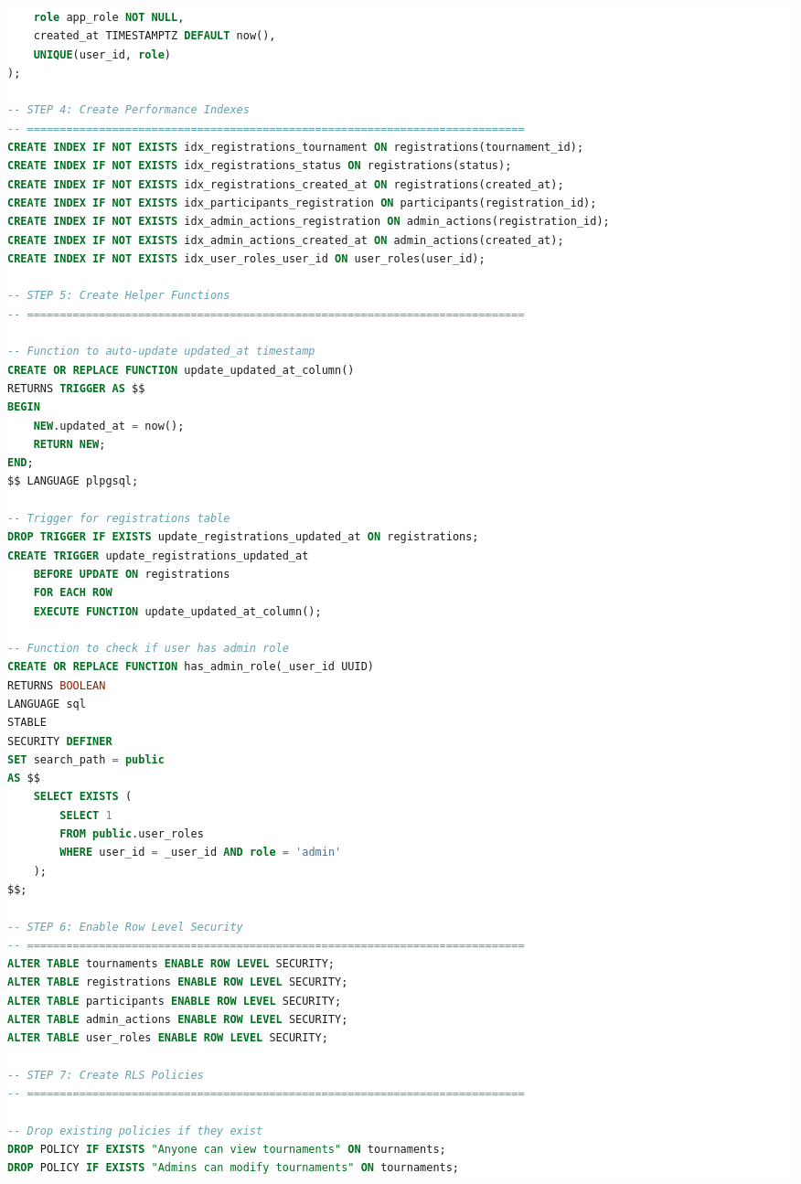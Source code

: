 ```sql
    role app_role NOT NULL,
    created_at TIMESTAMPTZ DEFAULT now(),
    UNIQUE(user_id, role)
);

-- STEP 4: Create Performance Indexes
-- ============================================================================
CREATE INDEX IF NOT EXISTS idx_registrations_tournament ON registrations(tournament_id);
CREATE INDEX IF NOT EXISTS idx_registrations_status ON registrations(status);
CREATE INDEX IF NOT EXISTS idx_registrations_created_at ON registrations(created_at);
CREATE INDEX IF NOT EXISTS idx_participants_registration ON participants(registration_id);
CREATE INDEX IF NOT EXISTS idx_admin_actions_registration ON admin_actions(registration_id);
CREATE INDEX IF NOT EXISTS idx_admin_actions_created_at ON admin_actions(created_at);
CREATE INDEX IF NOT EXISTS idx_user_roles_user_id ON user_roles(user_id);

-- STEP 5: Create Helper Functions
-- ============================================================================

-- Function to auto-update updated_at timestamp
CREATE OR REPLACE FUNCTION update_updated_at_column()
RETURNS TRIGGER AS $$
BEGIN
    NEW.updated_at = now();
    RETURN NEW;
END;
$$ LANGUAGE plpgsql;

-- Trigger for registrations table
DROP TRIGGER IF EXISTS update_registrations_updated_at ON registrations;
CREATE TRIGGER update_registrations_updated_at
    BEFORE UPDATE ON registrations
    FOR EACH ROW
    EXECUTE FUNCTION update_updated_at_column();

-- Function to check if user has admin role
CREATE OR REPLACE FUNCTION has_admin_role(_user_id UUID)
RETURNS BOOLEAN
LANGUAGE sql
STABLE
SECURITY DEFINER
SET search_path = public
AS $$
    SELECT EXISTS (
        SELECT 1
        FROM public.user_roles
        WHERE user_id = _user_id AND role = 'admin'
    );
$$;

-- STEP 6: Enable Row Level Security
-- ============================================================================
ALTER TABLE tournaments ENABLE ROW LEVEL SECURITY;
ALTER TABLE registrations ENABLE ROW LEVEL SECURITY;
ALTER TABLE participants ENABLE ROW LEVEL SECURITY;
ALTER TABLE admin_actions ENABLE ROW LEVEL SECURITY;
ALTER TABLE user_roles ENABLE ROW LEVEL SECURITY;

-- STEP 7: Create RLS Policies
-- ============================================================================

-- Drop existing policies if they exist
DROP POLICY IF EXISTS "Anyone can view tournaments" ON tournaments;
DROP POLICY IF EXISTS "Admins can modify tournaments" ON tournaments;
```